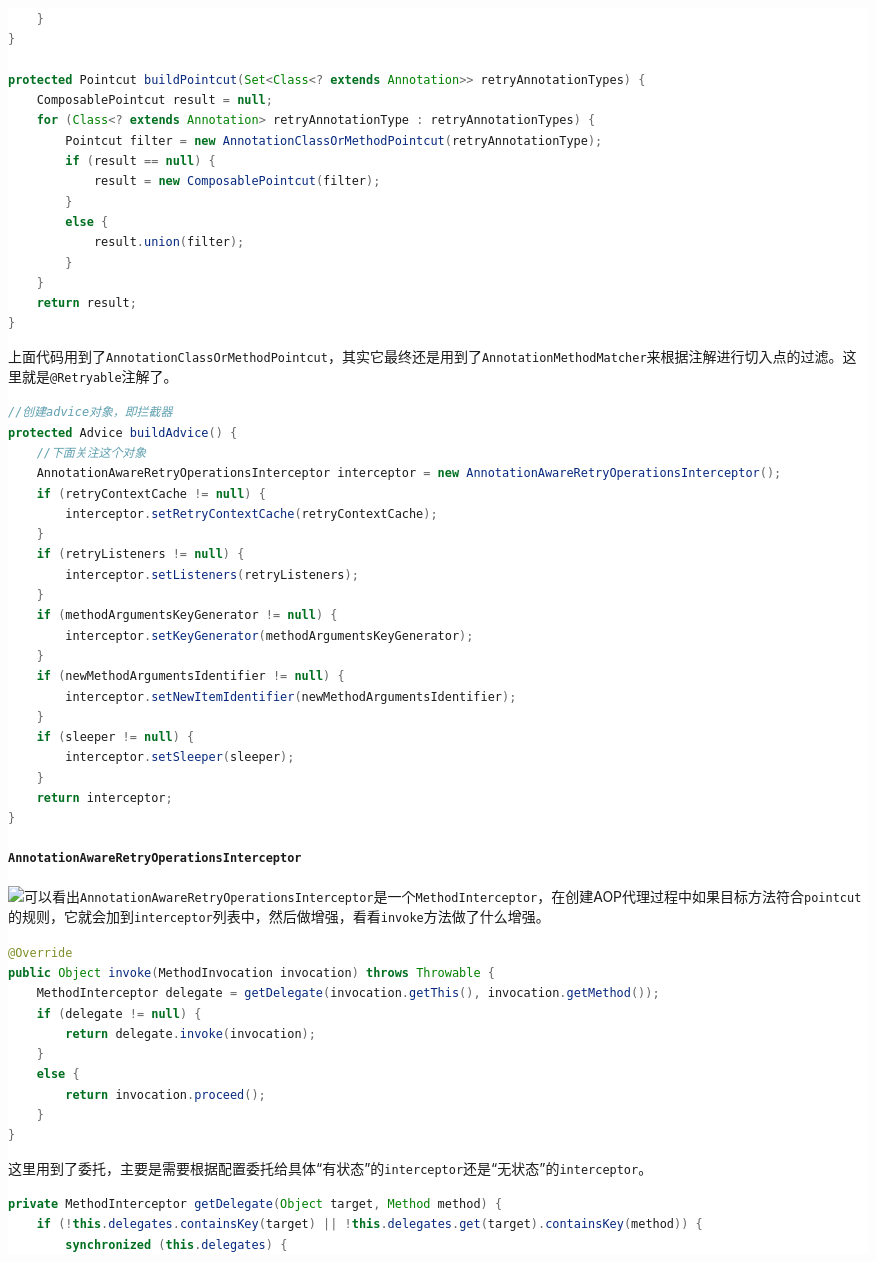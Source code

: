 ```java
    }  
}  

protected Pointcut buildPointcut(Set<Class<? extends Annotation>> retryAnnotationTypes) {  
    ComposablePointcut result = null;  
    for (Class<? extends Annotation> retryAnnotationType : retryAnnotationTypes) {  
        Pointcut filter = new AnnotationClassOrMethodPointcut(retryAnnotationType);  
        if (result == null) {  
            result = new ComposablePointcut(filter);  
        }  
        else {  
            result.union(filter);  
        }  
    }  
    return result;  
}
```
上面代码用到了`AnnotationClassOrMethodPointcut`，其实它最终还是用到了`AnnotationMethodMatcher`来根据注解进行切入点的过滤。这里就是`@Retryable`注解了。
```java
//创建advice对象，即拦截器  
protected Advice buildAdvice() {  
    //下面关注这个对象  
    AnnotationAwareRetryOperationsInterceptor interceptor = new AnnotationAwareRetryOperationsInterceptor();  
    if (retryContextCache != null) {  
        interceptor.setRetryContextCache(retryContextCache);  
    }  
    if (retryListeners != null) {  
        interceptor.setListeners(retryListeners);  
    }  
    if (methodArgumentsKeyGenerator != null) {  
        interceptor.setKeyGenerator(methodArgumentsKeyGenerator);  
    }  
    if (newMethodArgumentsIdentifier != null) {  
        interceptor.setNewItemIdentifier(newMethodArgumentsIdentifier);  
    }  
    if (sleeper != null) {  
        interceptor.setSleeper(sleeper);  
    }  
    return interceptor;  
}
```
<a name="Irky4"></a>
#### `AnnotationAwareRetryOperationsInterceptor`
![](https://cdn.nlark.com/yuque/0/2020/webp/396745/1608081417007-c92d691a-1fab-42dd-8d6f-90dfddc72b83.webp#height=290&id=qYgyf&originHeight=290&originWidth=1046&originalType=binary&ratio=1&rotation=0&showTitle=false&size=0&status=done&style=shadow&title=&width=1046)可以看出`AnnotationAwareRetryOperationsInterceptor`是一个`MethodInterceptor`，在创建AOP代理过程中如果目标方法符合`pointcut`的规则，它就会加到`interceptor`列表中，然后做增强，看看`invoke`方法做了什么增强。
```java
@Override  
public Object invoke(MethodInvocation invocation) throws Throwable {  
    MethodInterceptor delegate = getDelegate(invocation.getThis(), invocation.getMethod());  
    if (delegate != null) {  
        return delegate.invoke(invocation);  
    }  
    else {  
        return invocation.proceed();  
    }  
}
```
这里用到了委托，主要是需要根据配置委托给具体“有状态”的`interceptor`还是“无状态”的`interceptor`。
```java
private MethodInterceptor getDelegate(Object target, Method method) {  
    if (!this.delegates.containsKey(target) || !this.delegates.get(target).containsKey(method)) {  
        synchronized (this.delegates) {  
```